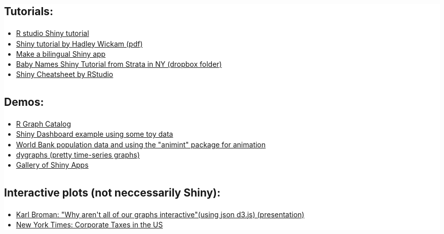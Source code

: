 ## Tutorials:

* [R studio Shiny tutorial](http://shiny.rstudio.com/tutorial/)
* [Shiny tutorial by Hadley Wickam (pdf)](https://www.dropbox.com/sh/lk88vl1i4s1cfx0/AAC4Q1IMtal6wYCbLciFTP2Za/shiny/shiny-slides.pdf?dl=0)
* [Make a bilingual Shiny app](http://withr.me/blog/2014/10/17/design-a-bilingual-shiny-application/)
* [Baby Names Shiny Tutorial from Strata in NY (dropbox folder)](https://www.dropbox.com/sh/lk88vl1i4s1cfx0/AABnkGh6XitTe6Al0QVXdUfca/shiny?dl=0)
* [Shiny Cheatsheet by RStudio](http://shiny.rstudio.com/articles/cheatsheet.html)

## Demos:
* [R Graph Catalog](http://shinyapps.stat.ubc.ca/r-graph-catalog/)
* [Shiny Dashboard example using some toy data](http://glimmer.rstudio.com/reinholdsson/shiny-dashboard/)
* [World Bank population data and using the "animint" package for animation](https://cpsievert.shinyapps.io/animintRmarkdown/)
* [dygraphs (pretty time-series graphs)](http://rstudio.github.io/dygraphs/)
* [Gallery of Shiny Apps](http://www.showmeshiny.com/)

## Interactive plots (not neccessarily Shiny):
* [Karl Broman: "Why aren't all of our graphs interactive"(using json d3.js) (presentation)](https://www.biostat.wisc.edu/~kbroman/presentations/InteractiveGraphs3/)
* [New York Times: Corporate Taxes in the US](http://www.nytimes.com/interactive/2013/05/25/sunday-review/corporate-taxes.html?smid=pl-share)
